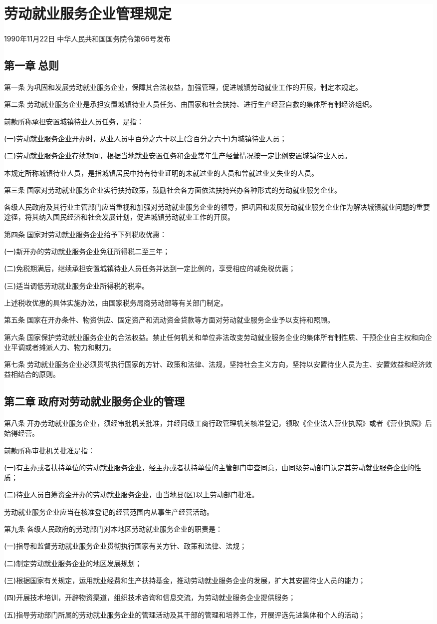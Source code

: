 # 劳动就业服务企业管理规定

1990年11月22日 中华人民共和国国务院令第66号发布　

## 第一章 总则

第一条 为巩固和发展劳动就业服务企业，保障其合法权益，加强管理，促进城镇劳动就业工作的开展，制定本规定。

第二条 劳动就业服务企业是承担安置城镇待业人员任务、由国家和社会扶持、进行生产经营自救的集体所有制经济组织。

前款所称承担安置城镇待业人员任务，是指：

(一)劳动就业服务企业开办时，从业人员中百分之六十以上(含百分之六十)为城镇待业人员；

(二)劳动就业服务企业存续期间，根据当地就业安置任务和企业常年生产经营情况按一定比例安置城镇待业人员。

本规定所称城镇待业人员，是指城镇居民中持有待业证明的未就过业的人员和曾就过业又失业的人员。

第三条 国家对劳动就业服务企业实行扶持政策，鼓励社会各方面依法扶持兴办各种形式的劳动就业服务企业。

各级人民政府及其行业主管部门应当重视和加强对劳动就业服务企业的领导，把巩固和发展劳动就业服务企业作为解决城镇就业问题的重要途径，将其纳入国民经济和社会发展计划，促进城镇劳动就业工作的开展。

第四条 国家对劳动就业服务企业给予下列税收优惠：

(一)新开办的劳动就业服务企业免征所得税二至三年；

(二)免税期满后，继续承担安置城镇待业人员任务并达到一定比例的，享受相应的减免税优惠；

(三)适当调低劳动就业服务企业所得税的税率。

上述税收优惠的具体实施办法，由国家税务局商劳动部等有关部门制定。

第五条 国家在开办条件、物资供应、固定资产和流动资金贷款等方面对劳动就业服务企业予以支持和照顾。

第六条 国家保护劳动就业服务企业的合法权益。禁止任何机关和单位非法改变劳动就业服务企业的集体所有制性质、干预企业自主权和向企业平调或者摊派人力、物力和财力。

第七条 劳动就业服务企业必须贯彻执行国家的方针、政策和法律、法规，坚持社会主义方向，坚持以安置待业人员为主、安置效益和经济效益相结合的原则。

## 第二章 政府对劳动就业服务企业的管理

第八条 开办劳动就业服务企业，须经审批机关批准，并经同级工商行政管理机关核准登记，领取《企业法人营业执照》或者《营业执照》后始得经营。

前款所称审批机关批准是指：

(一)有主办或者扶持单位的劳动就业服务企业，经主办或者扶持单位的主管部门审查同意，由同级劳动部门认定其劳动就业服务企业的性质；

(二)待业人员自筹资金开办的劳动就业服务企业，由当地县(区)以上劳动部门批准。

劳动就业服务企业应当在核准登记的经营范围内从事生产经营活动。

第九条 各级人民政府的劳动部门对本地区劳动就业服务企业的职责是：

(一)指导和监督劳动就业服务企业贯彻执行国家有关方针、政策和法律、法规；

(二)制定劳动就业服务企业的地区发展规划；

(三)根据国家有关规定，运用就业经费和生产扶持基金，推动劳动就业服务企业的发展，扩大其安置待业人员的能力；

(四)开展技术培训，开辟物资渠道，组织技术咨询和信息交流，为劳动就业服务企业提供服务；

(五)指导劳动部门所属的劳动就业服务企业的管理活动及其干部的管理和培养工作，开展评选先进集体和个人的活动；
